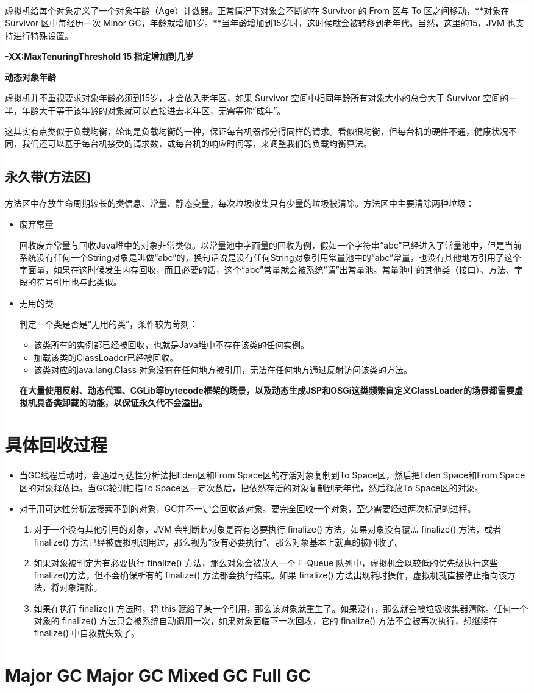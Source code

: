 虚拟机给每个对象定义了一个对象年龄（Age）计数器。正常情况下对象会不断的在 Survivor 的 From 区与 To 区之间移动，**对象在 Survivor 区中每经历一次 Minor GC，年龄就增加1岁。**当年龄增加到15岁时，这时候就会被转移到老年代。当然，这里的15，JVM 也支持进行特殊设置。

**-XX:MaxTenuringThreshold 15 指定增加到几岁**



**动态对象年龄**

虚拟机并不重视要求对象年龄必须到15岁，才会放入老年区，如果 Survivor 空间中相同年龄所有对象大小的总合大于 Survivor 空间的一半，年龄大于等于该年龄的对象就可以直接进去老年区，无需等你“成年”。

这其实有点类似于负载均衡，轮询是负载均衡的一种，保证每台机器都分得同样的请求。看似很均衡，但每台机的硬件不通，健康状况不同，我们还可以基于每台机接受的请求数，或每台机的响应时间等，来调整我们的负载均衡算法。



## 永久带(方法区)

方法区中存放生命周期较长的类信息、常量、静态变量，每次垃圾收集只有少量的垃圾被清除。方法区中主要清除两种垃圾：

- 废弃常量

    回收废弃常量与回收Java堆中的对象非常类似。以常量池中字面量的回收为例，假如一个字符串“abc”已经进入了常量池中，但是当前系统没有任何一个String对象是叫做“abc”的，换句话说是没有任何String对象引用常量池中的“abc”常量，也没有其他地方引用了这个字面量，如果在这时候发生内存回收，而且必要的话，这个“abc”常量就会被系统“请”出常量池。常量池中的其他类（接口）、方法、字段的符号引用也与此类似。

- 无用的类

    判定一个类是否是“无用的类”，条件较为苛刻：

    - 该类所有的实例都已经被回收，也就是Java堆中不存在该类的任何实例。
    - 加载该类的ClassLoader已经被回收。
    - 该类对应的java.lang.Class 对象没有在任何地方被引用，无法在任何地方通过反射访问该类的方法。

    **在大量使用反射、动态代理、CGLib等bytecode框架的场景，以及动态生成JSP和OSGi这类频繁自定义ClassLoader的场景都需要虚拟机具备类卸载的功能，以保证永久代不会溢出。**





# 具体回收过程

- 当GC线程启动时，会通过可达性分析法把Eden区和From Space区的存活对象复制到To Space区，然后把Eden Space和From Space区的对象释放掉。当GC轮训扫描To Space区一定次数后，把依然存活的对象复制到老年代，然后释放To Space区的对象。

- 对于用可达性分析法搜索不到的对象，GC并不一定会回收该对象。要完全回收一个对象，至少需要经过两次标记的过程。

    1. 对于一个没有其他引用的对象，JVM 会判断此对象是否有必要执行 finalize() 方法，如果对象没有覆盖 finalize() 方法，或者 finalize() 方法已经被虚拟机调用过，那么视为“没有必要执行”。那么对象基本上就真的被回收了。
    2. 如果对象被判定为有必要执行 finalize() 方法，那么对象会被放入一个 F-Queue 队列中，虚拟机会以较低的优先级执行这些 finalize()方法，但不会确保所有的 finalize() 方法都会执行结束。如果 finalize() 方法出现耗时操作，虚拟机就直接停止指向该方法，将对象清除。

    3. 如果在执行 finalize() 方法时，将 this 赋给了某一个引用，那么该对象就重生了。如果没有，那么就会被垃圾收集器清除。任何一个对象的 finalize() 方法只会被系统自动调用一次，如果对象面临下一次回收，它的 finalize() 方法不会被再次执行，想继续在 finalize() 中自救就失效了。



# Major GC Major GC Mixed GC Full GC
